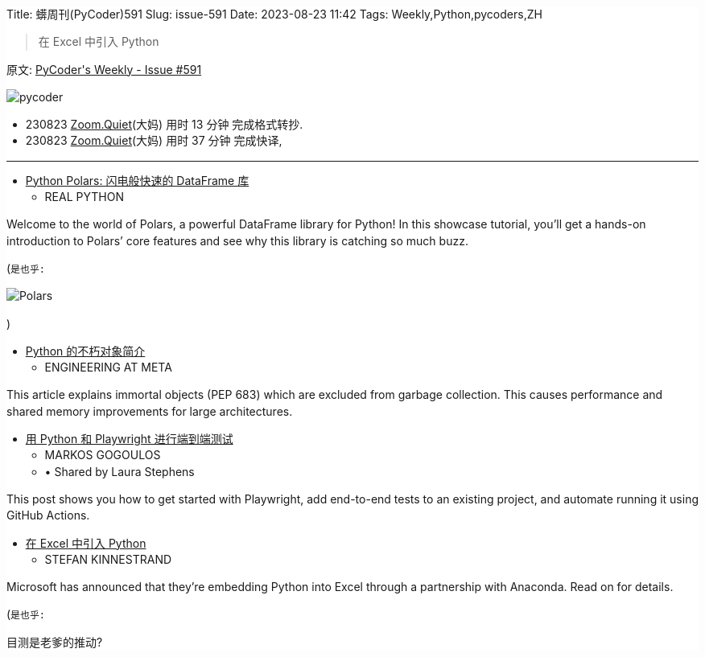 Title: 蠎周刊(PyCoder)591
Slug: issue-591
Date: 2023-08-23 11:42
Tags: Weekly,Python,pycoders,ZH


> 在 Excel 中引入 Python


原文: [PyCoder's Weekly - Issue #591](https://pycoders.com/issues/591)



![pycoder](https://ipic.zoomquiet.top/2021-08-25-pycoder-s-weekly.png)


- 230823 [Zoom.Quiet](http://zoomquiet.io/)(大妈) 用时 13 分钟 完成格式转抄.
- 230823 [Zoom.Quiet](http://zoomquiet.io/)(大妈) 用时 37 分钟 完成快译,

------





- [Python Polars: 闪电般快速的 DataFrame 库](https://pycoders.com/link/11317/web)
    + REAL PYTHON

Welcome to the world of Polars, a powerful DataFrame library for Python! In this showcase tutorial, you’ll get a hands-on introduction to Polars’ core features and see why this library is catching so much buzz.


(`是也乎:`


![Polars](https://ipic.zoomquiet.top/2023-08-23-zshot%202023-08-23%2009.22.53.jpg)

)

- [Python 的不朽对象简介](https://pycoders.com/link/11319/web)
    + ENGINEERING AT META

This article explains immortal objects (PEP 683) which are excluded from garbage collection. This causes performance and shared memory improvements for large architectures.


- [用 Python 和 Playwright 进行端到端测试](https://pycoders.com/link/11329/web)
    + MARKOS GOGOULOS 
    + • Shared by Laura Stephens

This post shows you how to get started with Playwright, add end-to-end tests to an existing project, and automate running it using GitHub Actions.

- [在 Excel 中引入 Python](https://pycoders.com/link/11332/web)
    + STEFAN KINNESTRAND

Microsoft has announced that they’re embedding Python into Excel through a partnership with Anaconda. Read on for details.

(`是也乎:`

目测是老爹的推动?
